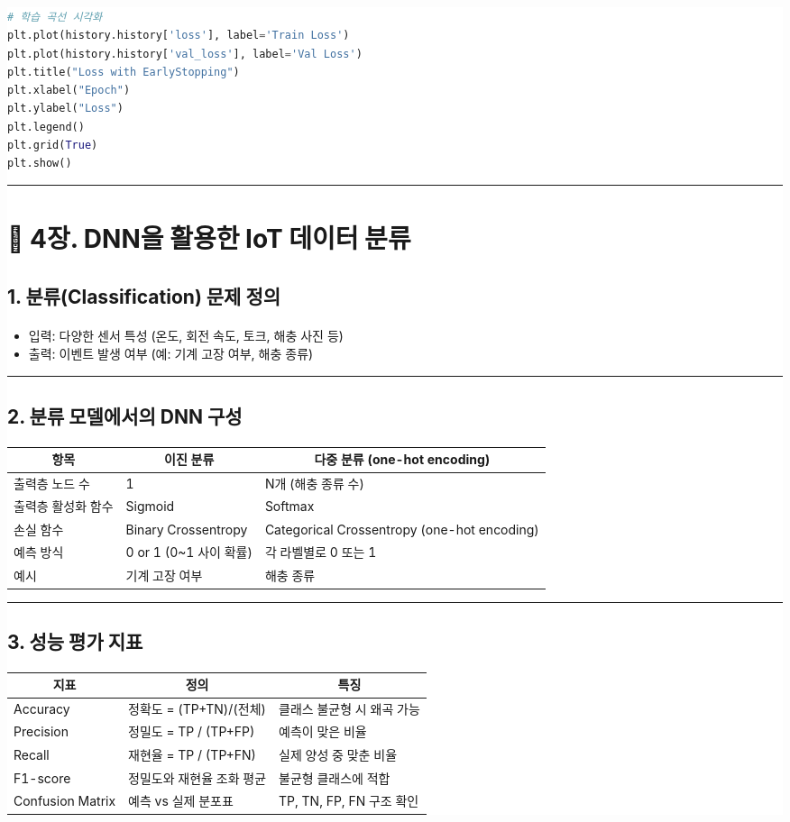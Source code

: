```python
# 학습 곡선 시각화
plt.plot(history.history['loss'], label='Train Loss')
plt.plot(history.history['val_loss'], label='Val Loss')
plt.title("Loss with EarlyStopping")
plt.xlabel("Epoch")
plt.ylabel("Loss")
plt.legend()
plt.grid(True)
plt.show()
```

---

# 📘 **4장. DNN을 활용한 IoT 데이터 분류**


## 1. 분류(Classification) 문제 정의

* 입력: 다양한 센서 특성 (온도, 회전 속도, 토크, 해충 사진 등)
* 출력: 이벤트 발생 여부 (예: 기계 고장 여부, 해충 종류)

---

## 2. 분류 모델에서의 DNN 구성


| 항목         | 이진 분류               | 다중 분류 (one-hot encoding)               |
| ---------- | ------------------- | -------------------------- |
| 출력층 노드 수   | 1                   | N개 (해충 종류 수)               |
| 출력층 활성화 함수 | Sigmoid             | Softmax         |
| 손실 함수      | Binary Crossentropy | Categorical Crossentropy (one-hot encoding) |
| 예측 방식      | 0 or 1    (0~1 사이 확률)  | 각 라벨별로 0 또는 1              |
| 예시         | 기계 고장 여부            | 해충 종류    |

---

## 3. 성능 평가 지표

| 지표               | 정의                 | 특징                   |
| ---------------- | ------------------ | -------------------- |
| Accuracy         | 정확도 = (TP+TN)/(전체) | 클래스 불균형 시 왜곡 가능      |
| Precision        | 정밀도 = TP / (TP+FP) | 예측이 맞은 비율            |
| Recall           | 재현율 = TP / (TP+FN) | 실제 양성 중 맞춘 비율        |
| F1-score         | 정밀도와 재현율 조화 평균     | 불균형 클래스에 적합          |
| Confusion Matrix | 예측 vs 실제 분포표       | TP, TN, FP, FN 구조 확인 |
